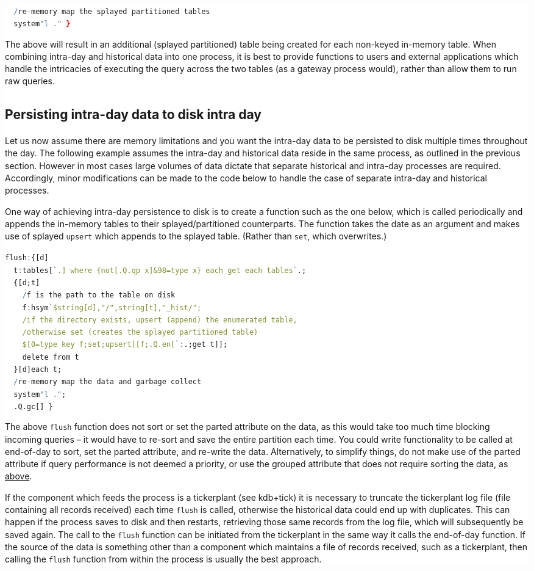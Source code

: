 ```q
  /re-memory map the splayed partitioned tables
  system"l ." }
```

The above will result in an additional (splayed partitioned) table being created for each non-keyed in-memory table. When combining intra-day and historical data into one process, it is best to provide functions to users and external applications which handle the intricacies of executing the query across the two tables (as a gateway process would), rather than allow them to run raw queries.


## Persisting intra-day data to disk intra day

Let us now assume there are memory limitations and you want the intra-day data to be persisted to disk multiple times throughout the day. The following example assumes the intra-day and historical data reside in the same process, as outlined in the previous section. However in most cases large volumes of data dictate that separate historical and intra-day processes are required. Accordingly, minor modifications can be made to the code below to handle the case of separate intra-day and historical processes.

One way of achieving intra-day persistence to disk is to create a function such as the one below, which is called periodically and appends the in-memory tables to their splayed/partitioned counterparts. The function takes the date as an argument and makes use of splayed `upsert` which appends to the splayed table. (Rather than `set`, which overwrites.)

```q
flush:{[d]
  t:tables[`.] where {not[.Q.qp x]&98=type x} each get each tables`.;
  {[d;t]
    /f is the path to the table on disk
    f:hsym`$string[d],"/",string[t],"_hist/";
    /if the directory exists, upsert (append) the enumerated table,
    /otherwise set (creates the splayed partitioned table)
    $[0=type key f;set;upsert][f;.Q.en[`:.;get t]];
    delete from t
  }[d]each t;
  /re-memory map the data and garbage collect
  system"l .";
  .Q.gc[] }
```

The above `flush` function does not sort or set the parted attribute on the data, as this would take too much time blocking incoming queries – it would have to re-sort and save the entire partition each time. You could write functionality to be called at end-of-day to sort, set the parted attribute, and re-write the data. Alternatively, to simplify things, do not make use of the parted attribute if query performance is not deemed a priority, or use the grouped attribute that does not require sorting the data, as [above](#attributes-on-splayed-partitioned-tables).

If the component which feeds the process is a tickerplant (see kdb+tick) it is necessary to truncate the tickerplant log file (file containing all records received) each time `flush` is called, otherwise the historical data could end up with duplicates. This can happen if the process saves to disk and then restarts, retrieving those same records from the log file, which will subsequently be saved again. The call to the `flush` function can be initiated from the tickerplant in the same way it calls the end-of-day function. If the source of the data is something other than a component which maintains a file of records received, such as a tickerplant, then calling the `flush` function from within the process is usually the best approach.
